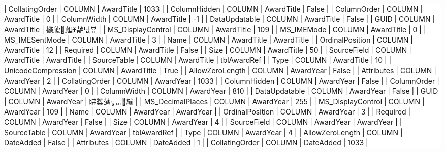 | CollatingOrder | COLUMN | AwardTitle | 1033 |
| ColumnHidden | COLUMN | AwardTitle | False |
| ColumnOrder | COLUMN | AwardTitle | 0 |
| ColumnWidth | COLUMN | AwardTitle | -1 |
| DataUpdatable | COLUMN | AwardTitle | False |
| GUID | COLUMN | AwardTitle | 揓䖐䖕ⶆ靘뎏뵾 |
| MS_DisplayControl | COLUMN | AwardTitle | 109 |
| MS_IMEMode | COLUMN | AwardTitle | 0 |
| MS_IMESentMode | COLUMN | AwardTitle | 3 |
| Name | COLUMN | AwardTitle | AwardTitle |
| OrdinalPosition | COLUMN | AwardTitle | 12 |
| Required | COLUMN | AwardTitle | False |
| Size | COLUMN | AwardTitle | 50 |
| SourceField | COLUMN | AwardTitle | AwardTitle |
| SourceTable | COLUMN | AwardTitle | tblAwardRef |
| Type | COLUMN | AwardTitle | 10 |
| UnicodeCompression | COLUMN | AwardTitle | True |
| AllowZeroLength | COLUMN | AwardYear | False |
| Attributes | COLUMN | AwardYear | 2 |
| CollatingOrder | COLUMN | AwardYear | 1033 |
| ColumnHidden | COLUMN | AwardYear | False |
| ColumnOrder | COLUMN | AwardYear | 0 |
| ColumnWidth | COLUMN | AwardYear | 810 |
| DataUpdatable | COLUMN | AwardYear | False |
| GUID | COLUMN | AwardYear | 䀟獎䕖ូퟏ繃 |
| MS_DecimalPlaces | COLUMN | AwardYear | 255 |
| MS_DisplayControl | COLUMN | AwardYear | 109 |
| Name | COLUMN | AwardYear | AwardYear |
| OrdinalPosition | COLUMN | AwardYear | 3 |
| Required | COLUMN | AwardYear | False |
| Size | COLUMN | AwardYear | 4 |
| SourceField | COLUMN | AwardYear | AwardYear |
| SourceTable | COLUMN | AwardYear | tblAwardRef |
| Type | COLUMN | AwardYear | 4 |
| AllowZeroLength | COLUMN | DateAdded | False |
| Attributes | COLUMN | DateAdded | 1 |
| CollatingOrder | COLUMN | DateAdded | 1033 |